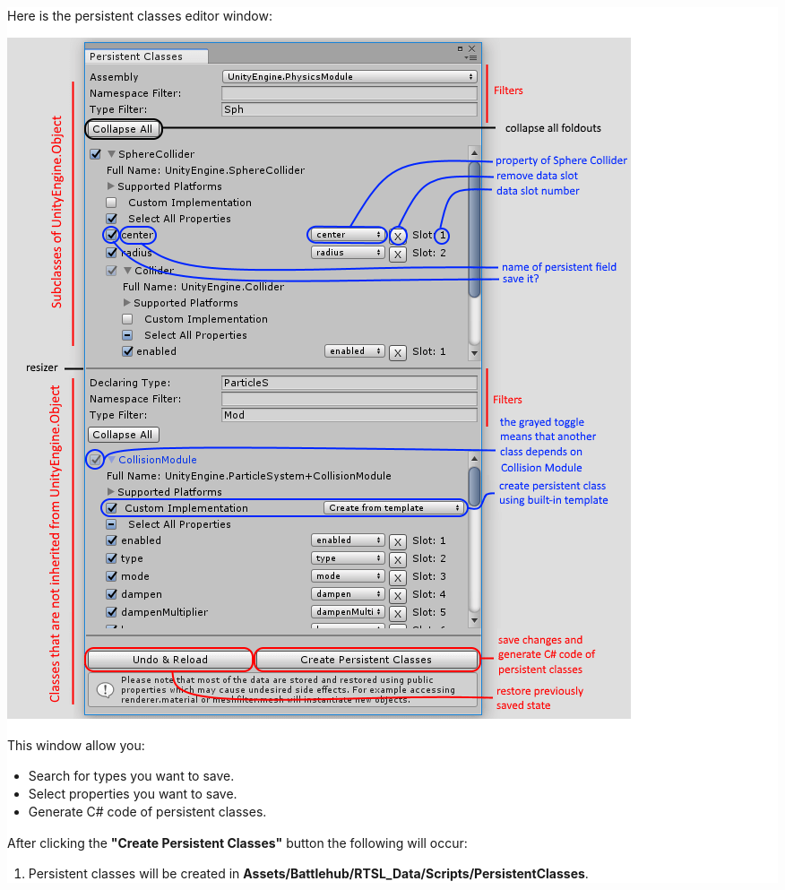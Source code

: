Here is the persistent classes editor window:

![Screenshot](img/save-load/persistent-classes/editor.png)

This window allow you:
 
 * Search for types you want to save.
 * Select properties you want to save.
 * Generate C# code of persistent classes.
 
After clicking the __"Create Persistent Classes"__ button the following will occur:

  1. Persistent classes will be created in 
__Assets/Battlehub/RTSL_Data/Scripts/PersistentClasses__.
